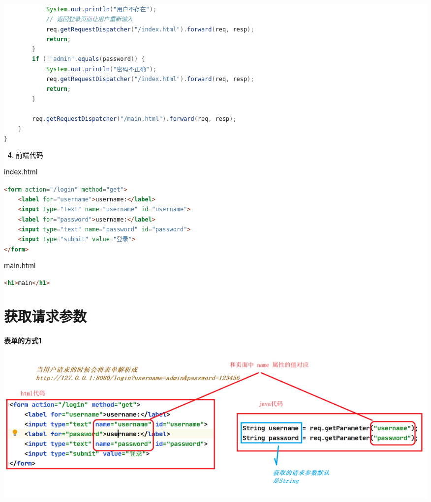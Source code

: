 ```java
            System.out.println("用户不存在");
            // 返回登录页面让用户重新输入
            req.getRequestDispatcher("/index.html").forward(req, resp);
            return;
        }
        if (!"admin".equals(password)) {
            System.out.println("密码不正确");
            req.getRequestDispatcher("/index.html").forward(req, resp);
            return;
        }

        req.getRequestDispatcher("/main.html").forward(req, resp);
    }
}
```

4. 前端代码

index.html

```html
<form action="/login" method="get">
    <label for="username">username:</label>
    <input type="text" name="username" id="username">
    <label for="password">username:</label>
    <input type="text" name="password" id="password">
    <input type="submit" value="登录">
</form>
```

main.html

```html
<h1>main</h1>
```

# 获取请求参数

**表单的方式1**

![image-20210527140139574](assets/image-20210527140139574.png)
